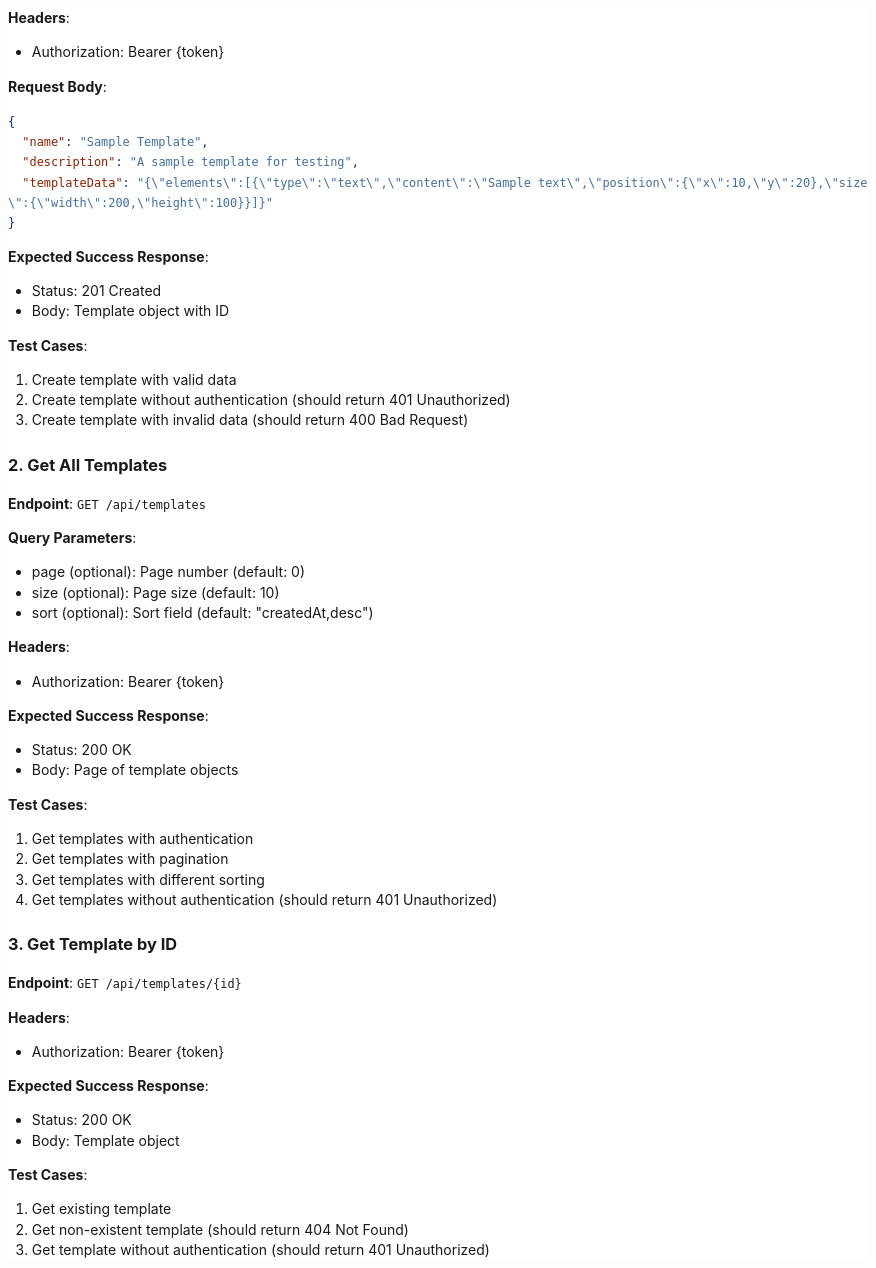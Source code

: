 **Headers**:
- Authorization: Bearer {token}

**Request Body**:
```json
{
  "name": "Sample Template",
  "description": "A sample template for testing",
  "templateData": "{\"elements\":[{\"type\":\"text\",\"content\":\"Sample text\",\"position\":{\"x\":10,\"y\":20},\"size\":{\"width\":200,\"height\":100}}]}"
}
```

**Expected Success Response**:
- Status: 201 Created
- Body: Template object with ID

**Test Cases**:
1. Create template with valid data
2. Create template without authentication (should return 401 Unauthorized)
3. Create template with invalid data (should return 400 Bad Request)

### 2. Get All Templates

**Endpoint**: `GET /api/templates`

**Query Parameters**:
- page (optional): Page number (default: 0)
- size (optional): Page size (default: 10)
- sort (optional): Sort field (default: "createdAt,desc")

**Headers**:
- Authorization: Bearer {token}

**Expected Success Response**:
- Status: 200 OK
- Body: Page of template objects

**Test Cases**:
1. Get templates with authentication
2. Get templates with pagination
3. Get templates with different sorting
4. Get templates without authentication (should return 401 Unauthorized)

### 3. Get Template by ID

**Endpoint**: `GET /api/templates/{id}`

**Headers**:
- Authorization: Bearer {token}

**Expected Success Response**:
- Status: 200 OK
- Body: Template object

**Test Cases**:
1. Get existing template
2. Get non-existent template (should return 404 Not Found)
3. Get template without authentication (should return 401 Unauthorized)
